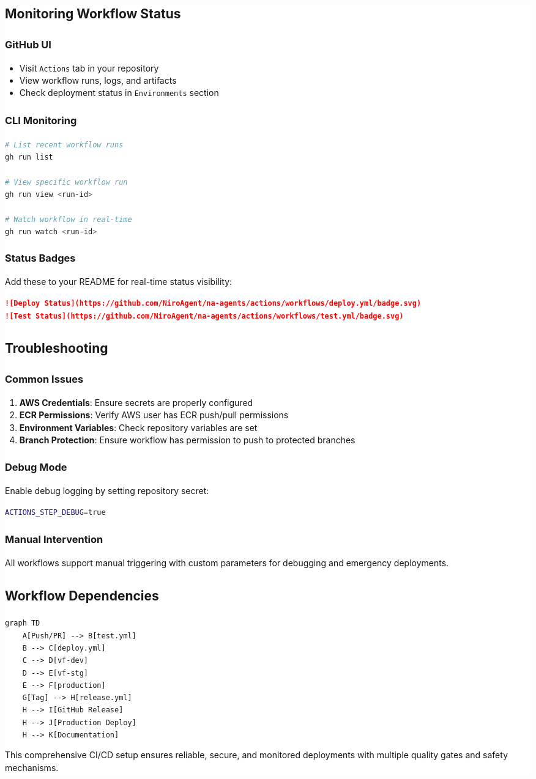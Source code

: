 ## Monitoring Workflow Status

### GitHub UI
- Visit `Actions` tab in your repository
- View workflow runs, logs, and artifacts
- Check deployment status in `Environments` section

### CLI Monitoring
```bash
# List recent workflow runs
gh run list

# View specific workflow run
gh run view <run-id>

# Watch workflow in real-time
gh run watch <run-id>
```

### Status Badges
Add these to your README for real-time status visibility:

```markdown
![Deploy Status](https://github.com/NiroAgent/na-agents/actions/workflows/deploy.yml/badge.svg)
![Test Status](https://github.com/NiroAgent/na-agents/actions/workflows/test.yml/badge.svg)
```

## Troubleshooting

### Common Issues

1. **AWS Credentials**: Ensure secrets are properly configured
2. **ECR Permissions**: Verify AWS user has ECR push/pull permissions
3. **Environment Variables**: Check repository variables are set
4. **Branch Protection**: Ensure workflow has permission to push to protected branches

### Debug Mode
Enable debug logging by setting repository secret:
```bash
ACTIONS_STEP_DEBUG=true
```

### Manual Intervention
All workflows support manual triggering with custom parameters for debugging and emergency deployments.

## Workflow Dependencies

```mermaid
graph TD
    A[Push/PR] --> B[test.yml]
    B --> C[deploy.yml]
    C --> D[vf-dev]
    D --> E[vf-stg]
    E --> F[production]
    G[Tag] --> H[release.yml]
    H --> I[GitHub Release]
    H --> J[Production Deploy]
    H --> K[Documentation]
```

This comprehensive CI/CD setup ensures reliable, secure, and monitored deployments with multiple quality gates and safety mechanisms.